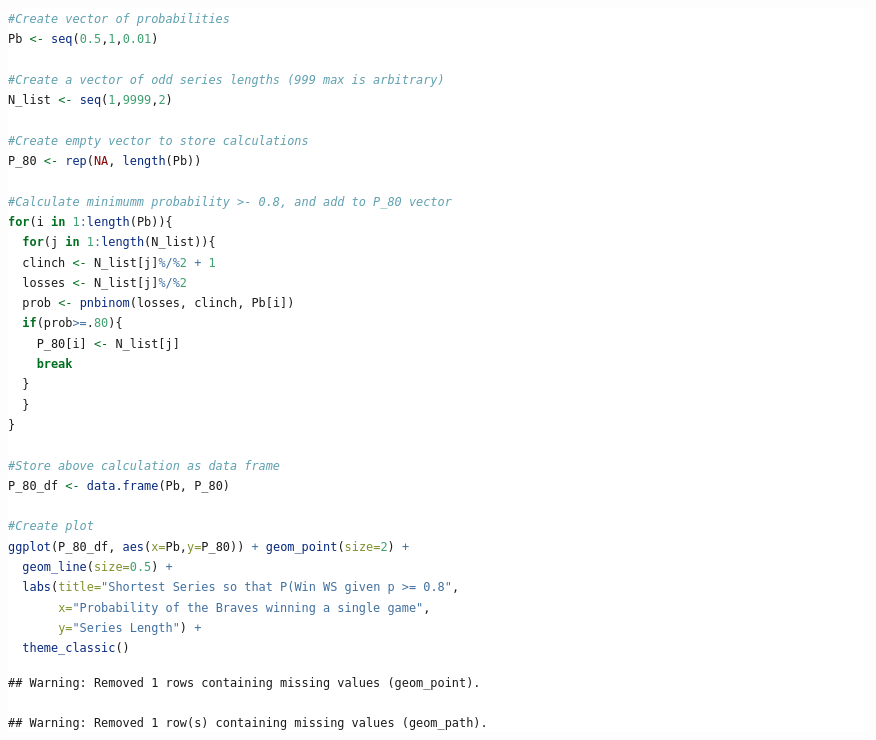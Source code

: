 ``` r
#Create vector of probabilities
Pb <- seq(0.5,1,0.01)

#Create a vector of odd series lengths (999 max is arbitrary)
N_list <- seq(1,9999,2)

#Create empty vector to store calculations
P_80 <- rep(NA, length(Pb))

#Calculate minimumm probability >- 0.8, and add to P_80 vector
for(i in 1:length(Pb)){
  for(j in 1:length(N_list)){
  clinch <- N_list[j]%/%2 + 1
  losses <- N_list[j]%/%2
  prob <- pnbinom(losses, clinch, Pb[i])
  if(prob>=.80){
    P_80[i] <- N_list[j]
    break
  }
  }
}

#Store above calculation as data frame
P_80_df <- data.frame(Pb, P_80)

#Create plot
ggplot(P_80_df, aes(x=Pb,y=P_80)) + geom_point(size=2) +
  geom_line(size=0.5) +
  labs(title="Shortest Series so that P(Win WS given p >= 0.8",
       x="Probability of the Braves winning a single game",
       y="Series Length") +
  theme_classic()
```

    ## Warning: Removed 1 rows containing missing values (geom_point).

    ## Warning: Removed 1 row(s) containing missing values (geom_path).
